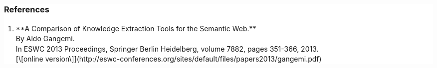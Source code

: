 
<h3>References</h3>

  1. <span id="eswc2013"/>
     **A Comparison of Knowledge Extraction Tools for the Semantic Web.**<br/>
     By Aldo Gangemi.<br/>
     In ESWC 2013 Proceedings, Springer Berlin Heidelberg, volume 7882, pages 351-366, 2013.<br/>
     [\[online version\]](http://eswc-conferences.org/sites/default/files/papers2013/gangemi.pdf)
